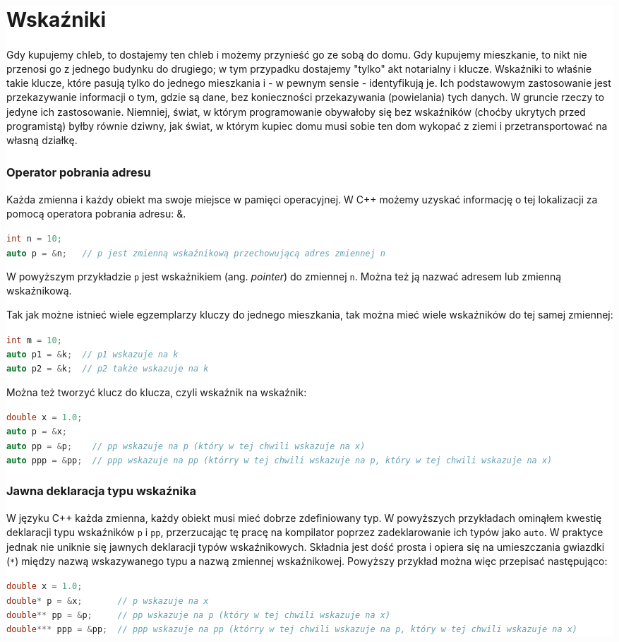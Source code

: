 # Wskaźniki

Gdy kupujemy chleb, to dostajemy ten chleb i możemy przynieść go ze sobą do domu. Gdy kupujemy mieszkanie, to nikt nie przenosi go z jednego budynku do drugiego; w tym przypadku dostajemy "tylko" akt notarialny i klucze. Wskaźniki to właśnie takie klucze, które pasują tylko do jednego mieszkania i - w pewnym sensie - identyfikują je. Ich podstawowym zastosowanie jest przekazywanie informacji o tym, gdzie są dane, bez konieczności przekazywania (powielania) tych danych. W gruncie rzeczy to jedyne ich zastosowanie. Niemniej, świat, w którym programowanie obywałoby się bez wskaźników (choćby ukrytych przed programistą) byłby równie dziwny, jak świat, w którym kupiec domu musi sobie ten dom wykopać z ziemi i przetransportować na własną działkę.

### Operator pobrania adresu

Każda zmienna i każdy obiekt ma swoje miejsce w pamięci operacyjnej. W C++ możemy uzyskać informację o tej lokalizacji za pomocą operatora pobrania adresu: &.

```c++
int n = 10;
auto p = &n;   // p jest zmienną wskaźnikową przechowującą adres zmiennej n
```

W powyższym przykładzie `p` jest wskaźnikiem (ang. *pointer*) do zmiennej `n`. Można też ją nazwać adresem lub zmienną wskaźnikową.

Tak jak możne istnieć wiele egzemplarzy kluczy do jednego mieszkania, tak można mieć wiele wskaźników do tej samej zmiennej:

``` c++
int m = 10;
auto p1 = &k;  // p1 wskazuje na k
auto p2 = &k;  // p2 także wskazuje na k
```

 Można też tworzyć klucz do klucza, czyli wskaźnik na wskaźnik:

```  c++
double x = 1.0;
auto p = &x;
auto pp = &p;    // pp wskazuje na p (który w tej chwili wskazuje na x)
auto ppp = &pp;  // ppp wskazuje na pp (którry w tej chwili wskazuje na p, który w tej chwili wskazuje na x)
```

### Jawna deklaracja typu wskaźnika

W języku C++ każda zmienna, każdy obiekt musi mieć dobrze zdefiniowany typ. W powyższych przykładach ominąłem kwestię deklaracji typu wskaźników `p` i `pp`, przerzucając tę pracę na kompilator poprzez zadeklarowanie ich typów jako `auto`. W praktyce jednak nie uniknie się jawnych deklaracji typów wskaźnikowych. Składnia jest dość prosta i opiera się na umieszczania gwiazdki (`*`) między nazwą wskazywanego typu a nazwą zmiennej wskaźnikowej. Powyższy przykład można więc przepisać następująco:

```c++
double x = 1.0;
double* p = &x;       // p wskazuje na x 
double** pp = &p;     // pp wskazuje na p (który w tej chwili wskazuje na x)
double*** ppp = &pp;  // ppp wskazuje na pp (którry w tej chwili wskazuje na p, który w tej chwili wskazuje na x)
```
